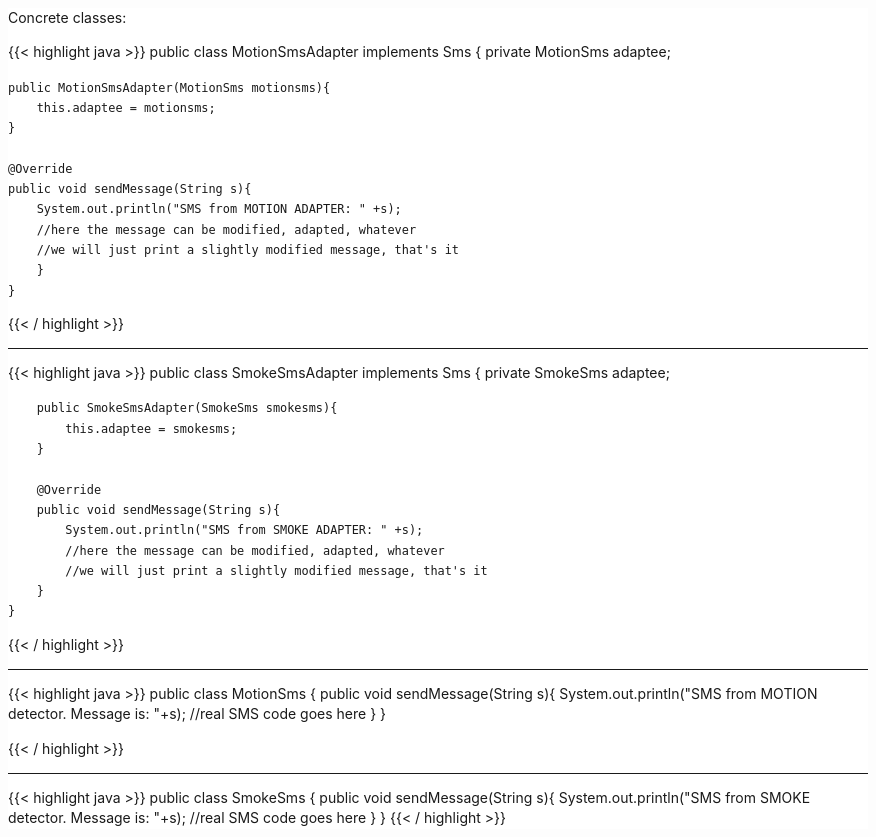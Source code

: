 Concrete classes:

{{< highlight java >}}
    public class MotionSmsAdapter implements Sms {
    private MotionSms adaptee;

    public MotionSmsAdapter(MotionSms motionsms){
        this.adaptee = motionsms;
    }

    @Override
    public void sendMessage(String s){
        System.out.println("SMS from MOTION ADAPTER: " +s);
        //here the message can be modified, adapted, whatever
        //we will just print a slightly modified message, that's it
	    }
	}
{{< / highlight >}}
	
***

{{< highlight java >}}
    public class SmokeSmsAdapter implements Sms {
        private SmokeSms adaptee;
    
        public SmokeSmsAdapter(SmokeSms smokesms){
            this.adaptee = smokesms;
        }
    
        @Override
        public void sendMessage(String s){
            System.out.println("SMS from SMOKE ADAPTER: " +s);
            //here the message can be modified, adapted, whatever
            //we will just print a slightly modified message, that's it
        }
    }
{{< / highlight >}}

***

{{< highlight java >}}
    public class MotionSms {
        public void sendMessage(String s){
            System.out.println("SMS from MOTION detector. Message is: "+s);
            //real SMS code goes here
        }
    }

{{< / highlight >}}
***

{{< highlight java >}}
    public class SmokeSms {
        public void sendMessage(String s){
            System.out.println("SMS from SMOKE detector. Message is: "+s);
            //real SMS code goes here
        }
    }
{{< / highlight >}}
